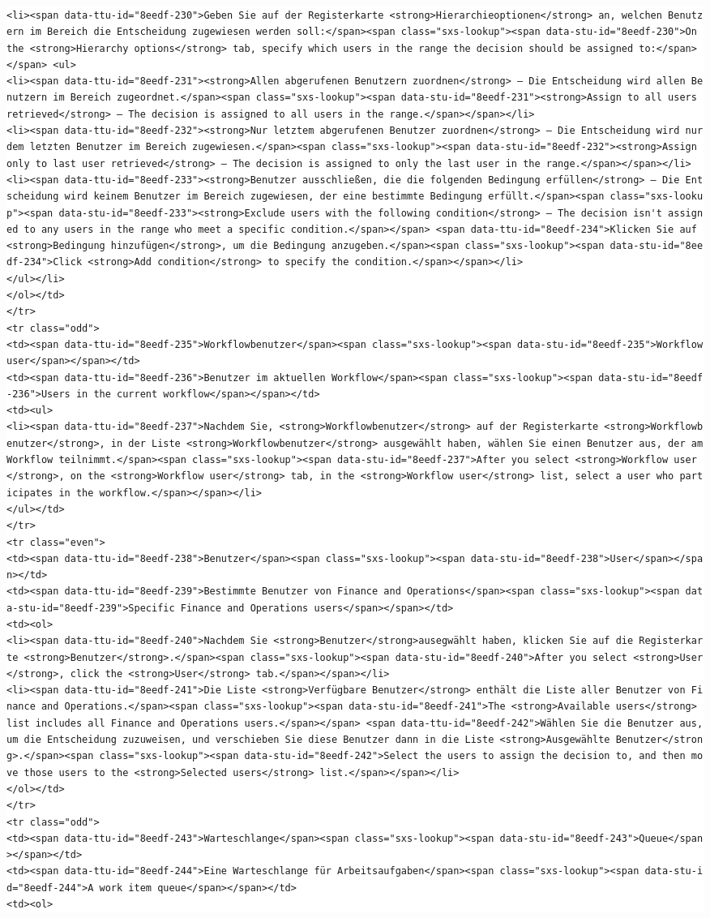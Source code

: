     <li><span data-ttu-id="8eedf-230">Geben Sie auf der Registerkarte <strong>Hierarchieoptionen</strong> an, welchen Benutzern im Bereich die Entscheidung zugewiesen werden soll:</span><span class="sxs-lookup"><span data-stu-id="8eedf-230">On the <strong>Hierarchy options</strong> tab, specify which users in the range the decision should be assigned to:</span></span> <ul>
    <li><span data-ttu-id="8eedf-231"><strong>Allen abgerufenen Benutzern zuordnen</strong> – Die Entscheidung wird allen Benutzern im Bereich zugeordnet.</span><span class="sxs-lookup"><span data-stu-id="8eedf-231"><strong>Assign to all users retrieved</strong> – The decision is assigned to all users in the range.</span></span></li>
    <li><span data-ttu-id="8eedf-232"><strong>Nur letztem abgerufenen Benutzer zuordnen</strong> – Die Entscheidung wird nur dem letzten Benutzer im Bereich zugewiesen.</span><span class="sxs-lookup"><span data-stu-id="8eedf-232"><strong>Assign only to last user retrieved</strong> – The decision is assigned to only the last user in the range.</span></span></li>
    <li><span data-ttu-id="8eedf-233"><strong>Benutzer ausschließen, die die folgenden Bedingung erfüllen</strong> – Die Entscheidung wird keinem Benutzer im Bereich zugewiesen, der eine bestimmte Bedingung erfüllt.</span><span class="sxs-lookup"><span data-stu-id="8eedf-233"><strong>Exclude users with the following condition</strong> – The decision isn't assigned to any users in the range who meet a specific condition.</span></span> <span data-ttu-id="8eedf-234">Klicken Sie auf <strong>Bedingung hinzufügen</strong>, um die Bedingung anzugeben.</span><span class="sxs-lookup"><span data-stu-id="8eedf-234">Click <strong>Add condition</strong> to specify the condition.</span></span></li>
    </ul></li>
    </ol></td>
    </tr>
    <tr class="odd">
    <td><span data-ttu-id="8eedf-235">Workflowbenutzer</span><span class="sxs-lookup"><span data-stu-id="8eedf-235">Workflow user</span></span></td>
    <td><span data-ttu-id="8eedf-236">Benutzer im aktuellen Workflow</span><span class="sxs-lookup"><span data-stu-id="8eedf-236">Users in the current workflow</span></span></td>
    <td><ul>
    <li><span data-ttu-id="8eedf-237">Nachdem Sie, <strong>Workflowbenutzer</strong> auf der Registerkarte <strong>Workflowbenutzer</strong>, in der Liste <strong>Workflowbenutzer</strong> ausgewählt haben, wählen Sie einen Benutzer aus, der am Workflow teilnimmt.</span><span class="sxs-lookup"><span data-stu-id="8eedf-237">After you select <strong>Workflow user</strong>, on the <strong>Workflow user</strong> tab, in the <strong>Workflow user</strong> list, select a user who participates in the workflow.</span></span></li>
    </ul></td>
    </tr>
    <tr class="even">
    <td><span data-ttu-id="8eedf-238">Benutzer</span><span class="sxs-lookup"><span data-stu-id="8eedf-238">User</span></span></td>
    <td><span data-ttu-id="8eedf-239">Bestimmte Benutzer von Finance and Operations</span><span class="sxs-lookup"><span data-stu-id="8eedf-239">Specific Finance and Operations users</span></span></td>
    <td><ol>
    <li><span data-ttu-id="8eedf-240">Nachdem Sie <strong>Benutzer</strong>ausegwählt haben, klicken Sie auf die Registerkarte <strong>Benutzer</strong>.</span><span class="sxs-lookup"><span data-stu-id="8eedf-240">After you select <strong>User</strong>, click the <strong>User</strong> tab.</span></span></li>
    <li><span data-ttu-id="8eedf-241">Die Liste <strong>Verfügbare Benutzer</strong> enthält die Liste aller Benutzer von Finance and Operations.</span><span class="sxs-lookup"><span data-stu-id="8eedf-241">The <strong>Available users</strong> list includes all Finance and Operations users.</span></span> <span data-ttu-id="8eedf-242">Wählen Sie die Benutzer aus, um die Entscheidung zuzuweisen, und verschieben Sie diese Benutzer dann in die Liste <strong>Ausgewählte Benutzer</strong>.</span><span class="sxs-lookup"><span data-stu-id="8eedf-242">Select the users to assign the decision to, and then move those users to the <strong>Selected users</strong> list.</span></span></li>
    </ol></td>
    </tr>
    <tr class="odd">
    <td><span data-ttu-id="8eedf-243">Warteschlange</span><span class="sxs-lookup"><span data-stu-id="8eedf-243">Queue</span></span></td>
    <td><span data-ttu-id="8eedf-244">Eine Warteschlange für Arbeitsaufgaben</span><span class="sxs-lookup"><span data-stu-id="8eedf-244">A work item queue</span></span></td>
    <td><ol>
